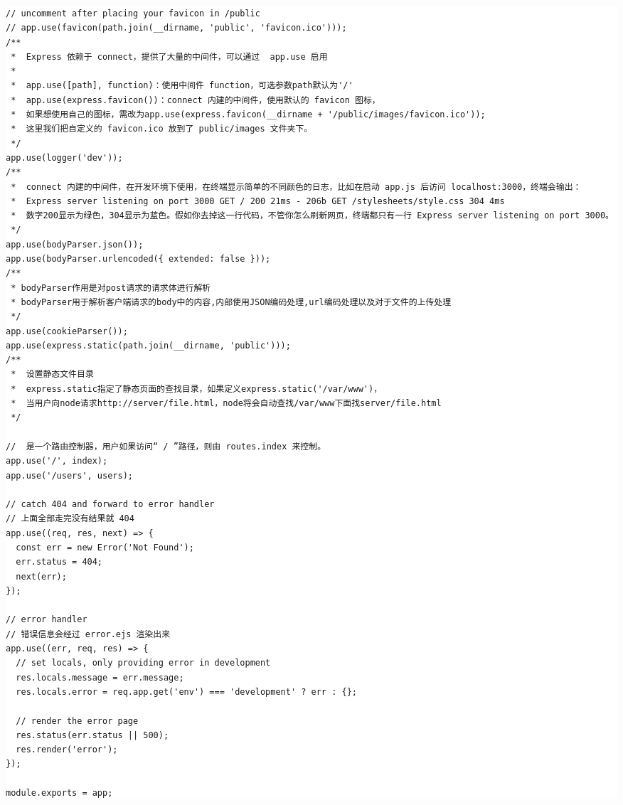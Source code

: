 ```
// uncomment after placing your favicon in /public
// app.use(favicon(path.join(__dirname, 'public', 'favicon.ico')));
/**
 *  Express 依赖于 connect，提供了大量的中间件，可以通过  app.use 启用
 *
 *  app.use([path], function)：使用中间件 function，可选参数path默认为'/'
 *  app.use(express.favicon())：connect 内建的中间件，使用默认的 favicon 图标，
 *  如果想使用自己的图标，需改为app.use(express.favicon(__dirname + '/public/images/favicon.ico'));
 *  这里我们把自定义的 favicon.ico 放到了 public/images 文件夹下。
 */
app.use(logger('dev'));
/**
 *  connect 内建的中间件，在开发环境下使用，在终端显示简单的不同颜色的日志，比如在启动 app.js 后访问 localhost:3000，终端会输出：
 *  Express server listening on port 3000 GET / 200 21ms - 206b GET /stylesheets/style.css 304 4ms
 *  数字200显示为绿色，304显示为蓝色。假如你去掉这一行代码，不管你怎么刷新网页，终端都只有一行 Express server listening on port 3000。
 */
app.use(bodyParser.json());
app.use(bodyParser.urlencoded({ extended: false }));
/**
 * bodyParser作用是对post请求的请求体进行解析
 * bodyParser用于解析客户端请求的body中的内容,内部使用JSON编码处理,url编码处理以及对于文件的上传处理
 */
app.use(cookieParser());
app.use(express.static(path.join(__dirname, 'public')));
/**
 *  设置静态文件目录
 *  express.static指定了静态页面的查找目录，如果定义express.static('/var/www')，
 *  当用户向node请求http://server/file.html，node将会自动查找/var/www下面找server/file.html
 */

//  是一个路由控制器，用户如果访问“ / ”路径，则由 routes.index 来控制。
app.use('/', index);
app.use('/users', users);

// catch 404 and forward to error handler
// 上面全部走完没有结果就 404
app.use((req, res, next) => {
  const err = new Error('Not Found');
  err.status = 404;
  next(err);
});

// error handler
// 错误信息会经过 error.ejs 渲染出来
app.use((err, req, res) => {
  // set locals, only providing error in development
  res.locals.message = err.message;
  res.locals.error = req.app.get('env') === 'development' ? err : {};

  // render the error page
  res.status(err.status || 500);
  res.render('error');
});

module.exports = app;
```
